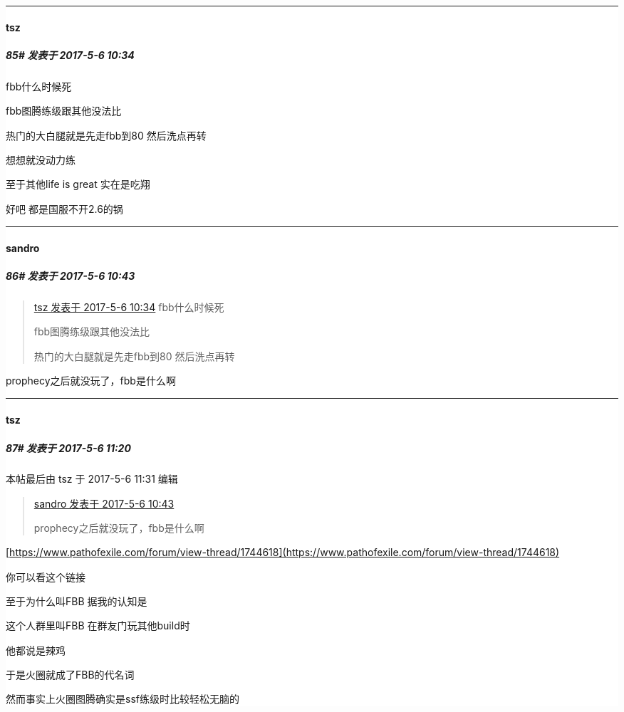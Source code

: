 
-----

####  tsz  
##### 85#       发表于 2017-5-6 10:34


fbb什么时候死

fbb图腾练级跟其他没法比

热门的大白腿就是先走fbb到80 然后洗点再转

想想就没动力练

至于其他life is great 实在是吃翔

好吧 都是国服不开2.6的锅


-----

####  sandro  
##### 86#       发表于 2017-5-6 10:43


<blockquote><a href="httphttps://bbs.saraba1st.com/2b/forum.php?mod=redirect&amp;amp;goto=findpost&amp;amp;pid=35866059&amp;amp;ptid=1478318" target="_blank">tsz 发表于 2017-5-6 10:34</a>
fbb什么时候死

fbb图腾练级跟其他没法比

热门的大白腿就是先走fbb到80 然后洗点再转</blockquote>
prophecy之后就没玩了，fbb是什么啊


-----

####  tsz  
##### 87#       发表于 2017-5-6 11:20


 本帖最后由 tsz 于 2017-5-6 11:31 编辑 
<blockquote><a href="httphttps://bbs.saraba1st.com/2b/forum.php?mod=redirect&amp;goto=findpost&amp;pid=35866146&amp;ptid=1478318" target="_blank">sandro 发表于 2017-5-6 10:43</a>

prophecy之后就没玩了，fbb是什么啊</blockquote>
[https://www.pathofexile.com/forum/view-thread/1744618](https://www.pathofexile.com/forum/view-thread/1744618)

你可以看这个链接

至于为什么叫FBB 据我的认知是

这个人群里叫FBB 在群友门玩其他build时 

他都说是辣鸡

于是火圈就成了FBB的代名词

然而事实上火圈图腾确实是ssf练级时比较轻松无脑的
